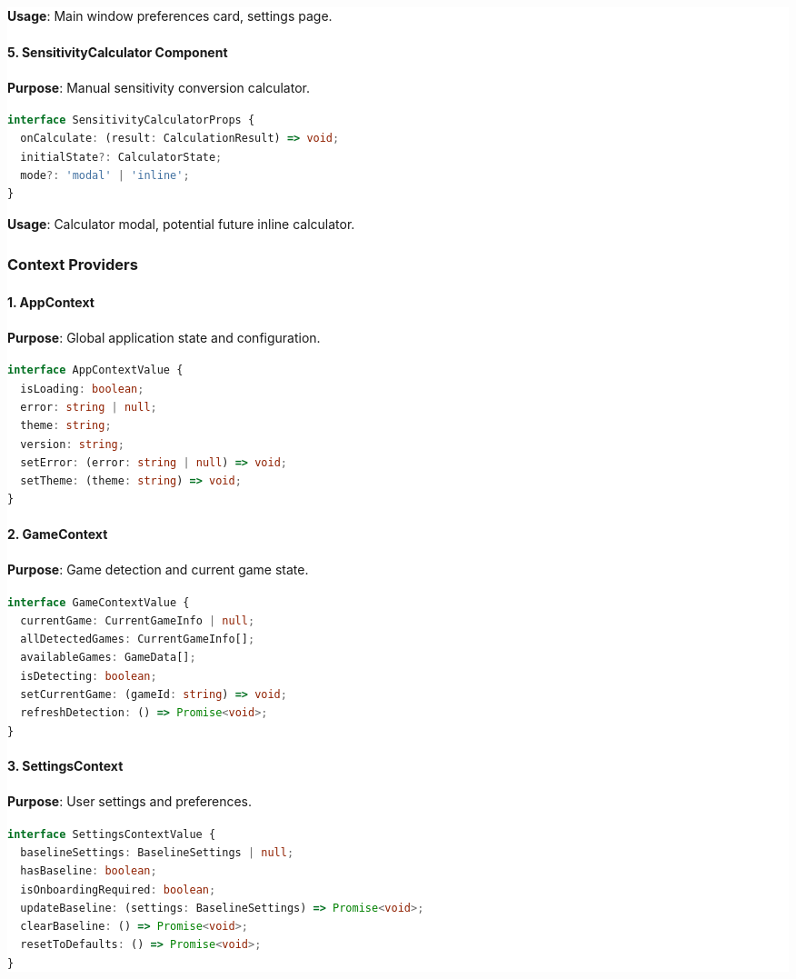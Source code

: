 **Usage**: Main window preferences card, settings page.

#### 5. SensitivityCalculator Component
**Purpose**: Manual sensitivity conversion calculator.

```typescript
interface SensitivityCalculatorProps {
  onCalculate: (result: CalculationResult) => void;
  initialState?: CalculatorState;
  mode?: 'modal' | 'inline';
}
```

**Usage**: Calculator modal, potential future inline calculator.

### Context Providers

#### 1. AppContext
**Purpose**: Global application state and configuration.

```typescript
interface AppContextValue {
  isLoading: boolean;
  error: string | null;
  theme: string;
  version: string;
  setError: (error: string | null) => void;
  setTheme: (theme: string) => void;
}
```

#### 2. GameContext
**Purpose**: Game detection and current game state.

```typescript
interface GameContextValue {
  currentGame: CurrentGameInfo | null;
  allDetectedGames: CurrentGameInfo[];
  availableGames: GameData[];
  isDetecting: boolean;
  setCurrentGame: (gameId: string) => void;
  refreshDetection: () => Promise<void>;
}
```

#### 3. SettingsContext
**Purpose**: User settings and preferences.

```typescript
interface SettingsContextValue {
  baselineSettings: BaselineSettings | null;
  hasBaseline: boolean;
  isOnboardingRequired: boolean;
  updateBaseline: (settings: BaselineSettings) => Promise<void>;
  clearBaseline: () => Promise<void>;
  resetToDefaults: () => Promise<void>;
}
```
